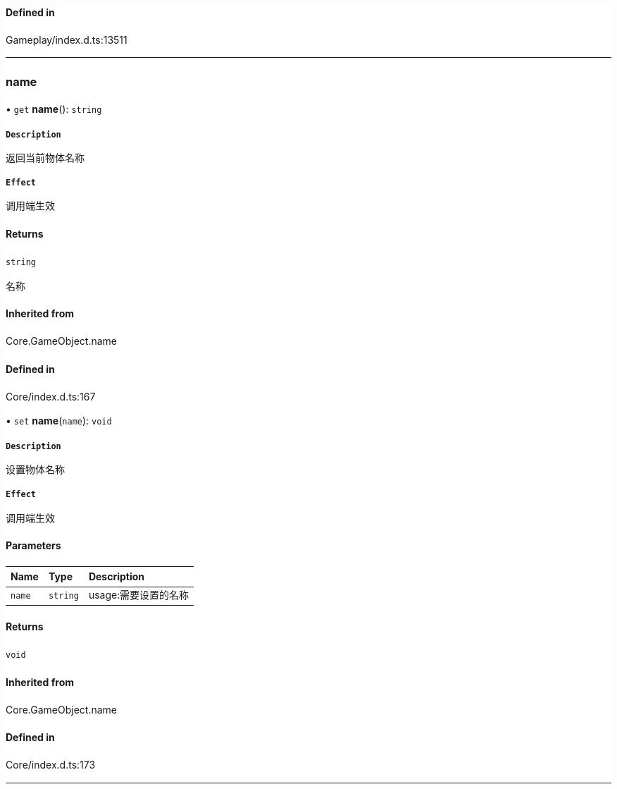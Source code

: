 #### Defined in

Gameplay/index.d.ts:13511

---

### name

• `get` **name**(): `string`

**`Description`**

返回当前物体名称

**`Effect`**

调用端生效

#### Returns

`string`

名称

#### Inherited from

Core.GameObject.name

#### Defined in

Core/index.d.ts:167

• `set` **name**(`name`): `void`

**`Description`**

设置物体名称

**`Effect`**

调用端生效

#### Parameters

| Name   | Type     | Description          |
| :----- | :------- | :------------------- |
| `name` | `string` | usage:需要设置的名称 |

#### Returns

`void`

#### Inherited from

Core.GameObject.name

#### Defined in

Core/index.d.ts:173

---